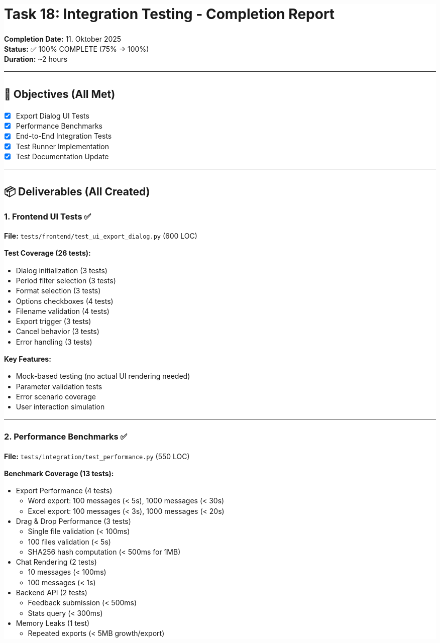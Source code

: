 # Task 18: Integration Testing - Completion Report

**Completion Date:** 11. Oktober 2025  
**Status:** ✅ 100% COMPLETE (75% → 100%)  
**Duration:** ~2 hours

---

## 🎯 Objectives (All Met)

- [x] Export Dialog UI Tests
- [x] Performance Benchmarks
- [x] End-to-End Integration Tests
- [x] Test Runner Implementation
- [x] Test Documentation Update

---

## 📦 Deliverables (All Created)

### 1. Frontend UI Tests ✅
**File:** `tests/frontend/test_ui_export_dialog.py` (600 LOC)

**Test Coverage (26 tests):**
- Dialog initialization (3 tests)
- Period filter selection (3 tests)
- Format selection (3 tests)
- Options checkboxes (4 tests)
- Filename validation (4 tests)
- Export trigger (3 tests)
- Cancel behavior (3 tests)
- Error handling (3 tests)

**Key Features:**
- Mock-based testing (no actual UI rendering needed)
- Parameter validation tests
- Error scenario coverage
- User interaction simulation

---

### 2. Performance Benchmarks ✅
**File:** `tests/integration/test_performance.py` (550 LOC)

**Benchmark Coverage (13 tests):**
- Export Performance (4 tests)
  - Word export: 100 messages (< 5s), 1000 messages (< 30s)
  - Excel export: 100 messages (< 3s), 1000 messages (< 20s)
- Drag & Drop Performance (3 tests)
  - Single file validation (< 100ms)
  - 100 files validation (< 5s)
  - SHA256 hash computation (< 500ms for 1MB)
- Chat Rendering (2 tests)
  - 10 messages (< 100ms)
  - 100 messages (< 1s)
- Backend API (2 tests)
  - Feedback submission (< 500ms)
  - Stats query (< 300ms)
- Memory Leaks (1 test)
  - Repeated exports (< 5MB growth/export)

